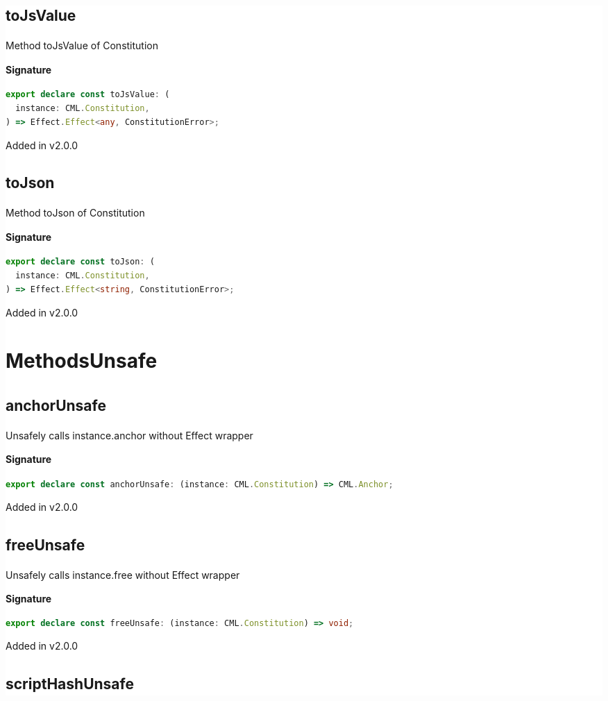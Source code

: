 ## toJsValue

Method toJsValue of Constitution

**Signature**

```ts
export declare const toJsValue: (
  instance: CML.Constitution,
) => Effect.Effect<any, ConstitutionError>;
```

Added in v2.0.0

## toJson

Method toJson of Constitution

**Signature**

```ts
export declare const toJson: (
  instance: CML.Constitution,
) => Effect.Effect<string, ConstitutionError>;
```

Added in v2.0.0

# MethodsUnsafe

## anchorUnsafe

Unsafely calls instance.anchor without Effect wrapper

**Signature**

```ts
export declare const anchorUnsafe: (instance: CML.Constitution) => CML.Anchor;
```

Added in v2.0.0

## freeUnsafe

Unsafely calls instance.free without Effect wrapper

**Signature**

```ts
export declare const freeUnsafe: (instance: CML.Constitution) => void;
```

Added in v2.0.0

## scriptHashUnsafe
